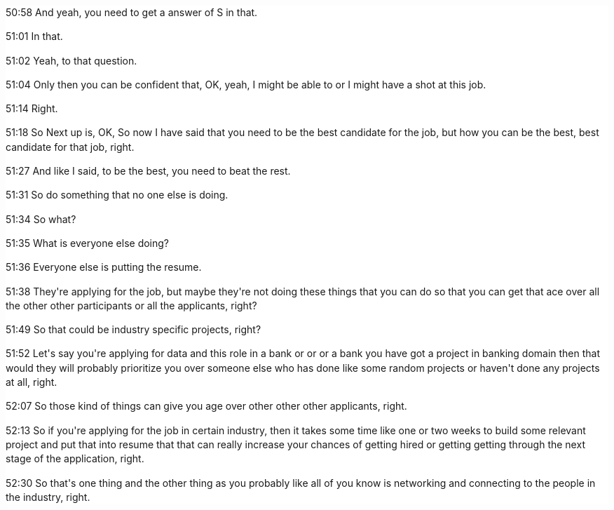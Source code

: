 50:58
 And yeah, you need to get a answer of S in that.

51:01
 In that.

51:02
 Yeah, to that question.

51:04
 Only then you can be confident that, OK, yeah, I might be able to or I might have a shot at this job.

51:14
 Right.

51:18
 So Next up is, OK, So now I have said that you need to be the best candidate for the job, but how you can be the best, best candidate for that job, right.

51:27
 And like I said, to be the best, you need to beat the rest.

51:31
 So do something that no one else is doing.

51:34
 So what?

51:35
 What is everyone else doing?

51:36
 Everyone else is putting the resume.

51:38
 They're applying for the job, but maybe they're not doing these things that you can do so that you can get that ace over all the other other participants or all the applicants, right?

51:49
 So that could be industry specific projects, right?

51:52
 Let's say you're applying for data and this role in a bank or or or a bank you have got a project in banking domain then that would they will probably prioritize you over someone else who has done like some random projects or haven't done any projects at all, right.

52:07
 So those kind of things can give you age over other other other applicants, right.

52:13
 So if you're applying for the job in certain industry, then it takes some time like one or two weeks to build some relevant project and put that into resume that that can really increase your chances of getting hired or getting getting through the next stage of the application, right.

52:30
 So that's one thing and the other thing as you probably like all of you know is networking and connecting to the people in the industry, right.
